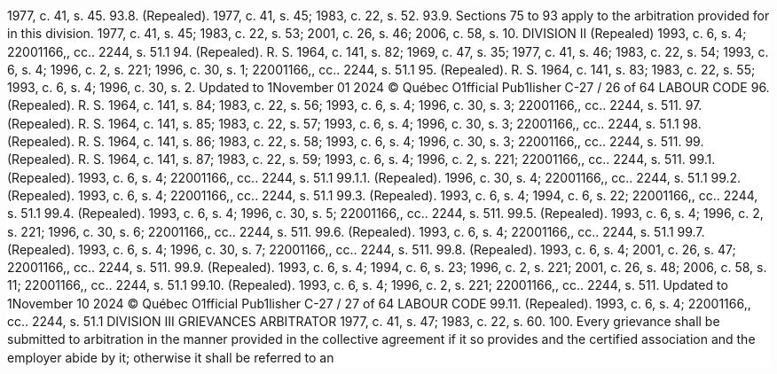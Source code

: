 1977, c. 41, s. 45.
93.8. (Repealed).
1977, c. 41, s. 45; 1983, c. 22, s. 52.
93.9. Sections 75 to 93 apply to the arbitration provided for in this division.
1977, c. 41, s. 45; 1983, c. 22, s. 53; 2001, c. 26, s. 46; 2006, c. 58, s. 10.
DIVISION II
(Repealed)
1993, c. 6, s. 4; 22001166,, cc.. 2244, s. 51.1
94. (Repealed).
R. S. 1964, c. 141, s. 82; 1969, c. 47, s. 35; 1977, c. 41, s. 46; 1983, c. 22, s. 54; 1993, c. 6, s. 4; 1996, c. 2, s. 221; 1996, c. 30, s. 1;
22001166,, cc.. 2244, s. 51.1
95. (Repealed).
R. S. 1964, c. 141, s. 83; 1983, c. 22, s. 55; 1993, c. 6, s. 4; 1996, c. 30, s. 2.
Updated to 1November 01 2024
© Québec O1fficial Pub1lisher C-27 / 26 of 64
LABOUR CODE
96. (Repealed).
R. S. 1964, c. 141, s. 84; 1983, c. 22, s. 56; 1993, c. 6, s. 4; 1996, c. 30, s. 3; 22001166,, cc.. 2244, s. 511.
97. (Repealed).
R. S. 1964, c. 141, s. 85; 1983, c. 22, s. 57; 1993, c. 6, s. 4; 1996, c. 30, s. 3; 22001166,, cc.. 2244, s. 51.1
98. (Repealed).
R. S. 1964, c. 141, s. 86; 1983, c. 22, s. 58; 1993, c. 6, s. 4; 1996, c. 30, s. 3; 22001166,, cc.. 2244, s. 511.
99. (Repealed).
R. S. 1964, c. 141, s. 87; 1983, c. 22, s. 59; 1993, c. 6, s. 4; 1996, c. 2, s. 221; 22001166,, cc.. 2244, s. 511.
99.1. (Repealed).
1993, c. 6, s. 4; 22001166,, cc.. 2244, s. 51.1
99.1.1. (Repealed).
1996, c. 30, s. 4; 22001166,, cc.. 2244, s. 51.1
99.2. (Repealed).
1993, c. 6, s. 4; 22001166,, cc.. 2244, s. 51.1
99.3. (Repealed).
1993, c. 6, s. 4; 1994, c. 6, s. 22; 22001166,, cc.. 2244, s. 51.1
99.4. (Repealed).
1993, c. 6, s. 4; 1996, c. 30, s. 5; 22001166,, cc.. 2244, s. 511.
99.5. (Repealed).
1993, c. 6, s. 4; 1996, c. 2, s. 221; 1996, c. 30, s. 6; 22001166,, cc.. 2244, s. 511.
99.6. (Repealed).
1993, c. 6, s. 4; 22001166,, cc.. 2244, s. 51.1
99.7. (Repealed).
1993, c. 6, s. 4; 1996, c. 30, s. 7; 22001166,, cc.. 2244, s. 511.
99.8. (Repealed).
1993, c. 6, s. 4; 2001, c. 26, s. 47; 22001166,, cc.. 2244, s. 511.
99.9. (Repealed).
1993, c. 6, s. 4; 1994, c. 6, s. 23; 1996, c. 2, s. 221; 2001, c. 26, s. 48; 2006, c. 58, s. 11; 22001166,, cc.. 2244, s. 51.1
99.10. (Repealed).
1993, c. 6, s. 4; 1996, c. 2, s. 221; 22001166,, cc.. 2244, s. 511.
Updated to 1November 10 2024
© Québec O1fficial Pub1lisher C-27 / 27 of 64
LABOUR CODE
99.11. (Repealed).
1993, c. 6, s. 4; 22001166,, cc.. 2244, s. 51.1
DIVISION III
GRIEVANCES ARBITRATOR
1977, c. 41, s. 47; 1983, c. 22, s. 60.
100. Every grievance shall be submitted to arbitration in the manner provided in the collective agreement
if it so provides and the certified association and the employer abide by it; otherwise it shall be referred to an